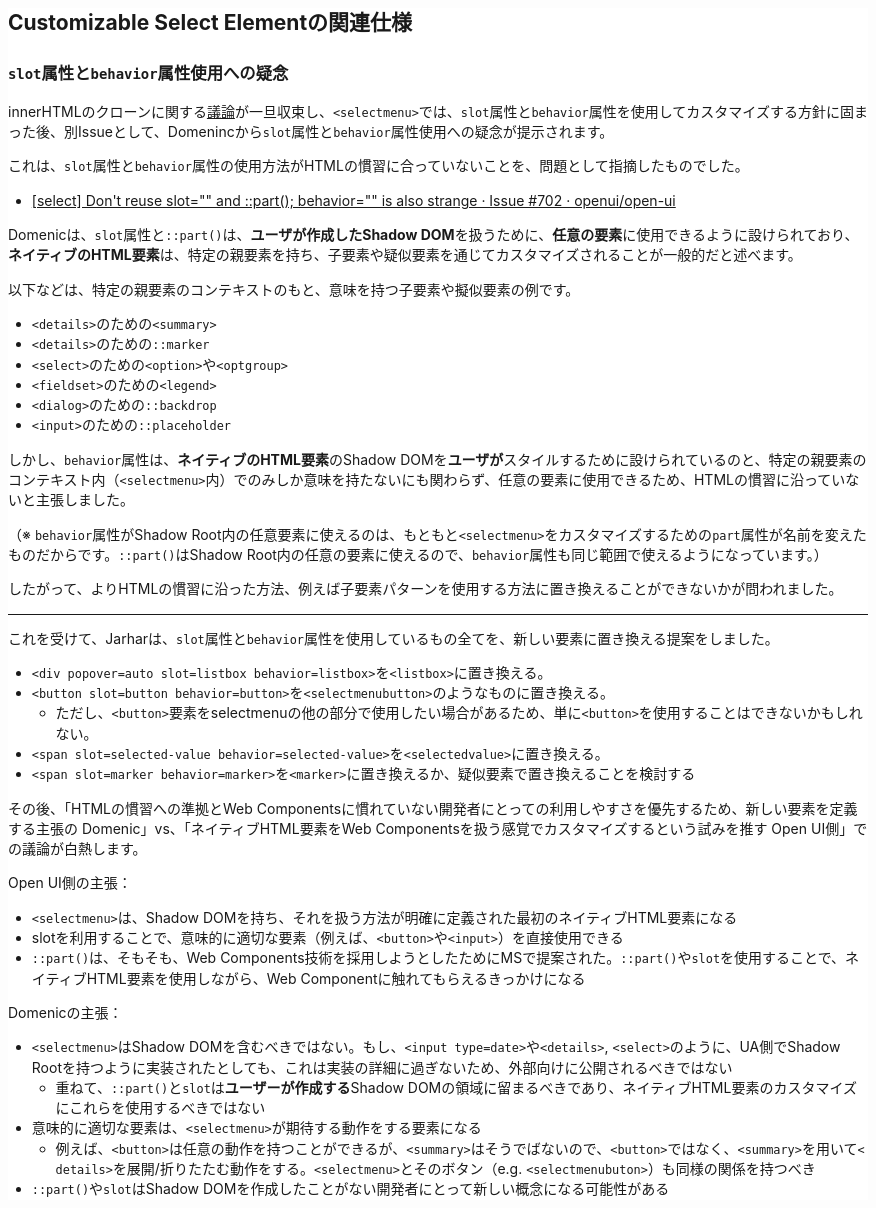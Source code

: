 ## Customizable Select Elementの関連仕様

### `slot`属性と`behavior`属性使用への疑念

innerHTMLのクローンに関する[議論](https://github.com/openui/open-ui/issues/571)が一旦収束し、`<selectmenu>`では、`slot`属性と`behavior`属性を使用してカスタマイズする方針に固まった後、別Issueとして、Domenincから`slot`属性と`behavior`属性使用への疑念が提示されます。

これは、`slot`属性と`behavior`属性の使用方法がHTMLの慣習に合っていないことを、問題として指摘したものでした。

- [[select] Don't reuse slot="" and ::part(); behavior="" is also strange · Issue #702 · openui/open-ui](https://github.com/openui/open-ui/issues/702)

Domenicは、`slot`属性と`::part()`は、**ユーザが作成したShadow DOM**を扱うために、**任意の要素**に使用できるように設けられており、**ネイティブのHTML要素**は、特定の親要素を持ち、子要素や疑似要素を通じてカスタマイズされることが一般的だと述べます。

以下などは、特定の親要素のコンテキストのもと、意味を持つ子要素や擬似要素の例です。

- `<details>`のための`<summary>`
- `<details>`のための`::marker`
- `<select>`のための`<option>`や`<optgroup>`
- `<fieldset>`のための`<legend>`
- `<dialog>`のための`::backdrop`
- `<input>`のための`::placeholder`

しかし、`behavior`属性は、**ネイティブのHTML要素**のShadow DOMを**ユーザが**スタイルするために設けられているのと、特定の親要素のコンテキスト内（`<selectmenu>`内）でのみしか意味を持たないにも関わらず、任意の要素に使用できるため、HTMLの慣習に沿っていないと主張しました。

（※ `behavior`属性がShadow Root内の任意要素に使えるのは、もともと`<selectmenu>`をカスタマイズするための`part`属性が名前を変えたものだからです。`::part()`はShadow Root内の任意の要素に使えるので、`behavior`属性も同じ範囲で使えるようになっています。）

したがって、よりHTMLの慣習に沿った方法、例えば子要素パターンを使用する方法に置き換えることができないかが問われました。

***

これを受けて、Jarharは、`slot`属性と`behavior`属性を使用しているもの全てを、新しい要素に置き換える提案をしました。

- `<div popover=auto slot=listbox behavior=listbox>`を`<listbox>`に置き換える。
- `<button slot=button behavior=button>`を`<selectmenubutton>`のようなものに置き換える。
  - ただし、`<button>`要素をselectmenuの他の部分で使用したい場合があるため、単に`<button>`を使用することはできないかもしれない。
- `<span slot=selected-value behavior=selected-value>`を`<selectedvalue>`に置き換える。
- `<span slot=marker behavior=marker>`を`<marker>`に置き換えるか、疑似要素で置き換えることを検討する

その後、「HTMLの慣習への準拠とWeb Componentsに慣れていない開発者にとっての利用しやすさを優先するため、新しい要素を定義する主張の Domenic」vs、「ネイティブHTML要素をWeb Componentsを扱う感覚でカスタマイズするという試みを推す Open UI側」での議論が白熱します。

Open UI側の主張：

- `<selectmenu>`は、Shadow DOMを持ち、それを扱う方法が明確に定義された最初のネイティブHTML要素になる
- slotを利用することで、意味的に適切な要素（例えば、`<button>`や`<input>`）を直接使用できる
- `::part()`は、そもそも、Web Components技術を採用しようとしたためにMSで提案された。`::part()`や`slot`を使用することで、ネイティブHTML要素を使用しながら、Web Componentに触れてもらえるきっかけになる

Domenicの主張：

- `<selectmenu>`はShadow DOMを含むべきではない。もし、`<input type=date>`や`<details>`, `<select>`のように、UA側でShadow Rootを持つように実装されたとしても、これは実装の詳細に過ぎないため、外部向けに公開されるべきではない
  - 重ねて、`::part()`と`slot`は**ユーザーが作成する**Shadow DOMの領域に留まるべきであり、ネイティブHTML要素のカスタマイズにこれらを使用するべきではない
- 意味的に適切な要素は、`<selectmenu>`が期待する動作をする要素になる
  - 例えば、`<button>`は任意の動作を持つことができるが、`<summary>`はそうでばないので、`<button>`ではなく、`<summary>`を用いて`<details>`を展開/折りたたむ動作をする。`<selectmenu>`とそのボタン（e.g. `<selectmenubuton>`）も同様の関係を持つべき
- `::part()`や`slot`はShadow DOMを作成したことがない開発者にとって新しい概念になる可能性がある
